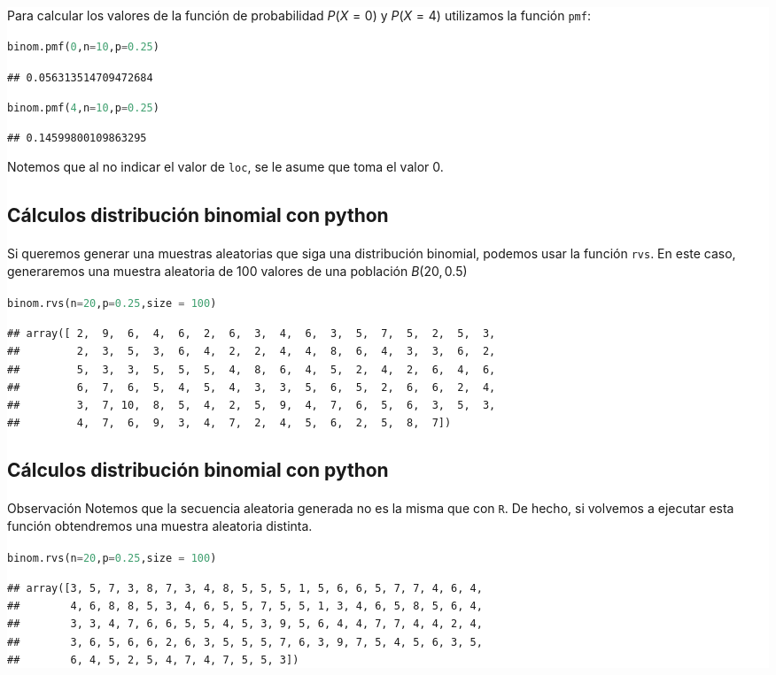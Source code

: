 Para calcular los valores de la función de probabilidad $P(X=0)$ y $P(X=4)$ utilizamos la función `pmf`:


```python
binom.pmf(0,n=10,p=0.25)
```

```
## 0.056313514709472684
```

```python
binom.pmf(4,n=10,p=0.25)
```

```
## 0.14599800109863295
```

Notemos que al no indicar el valor de `loc`, se le asume que toma el valor 0.

##  Cálculos distribución binomial con python

Si queremos generar una muestras aleatorias que siga una distribución binomial, podemos usar la función `rvs`. En este caso, generaremos una muestra aleatoria  de  100 valores  de una población $B(20,0.5)$


```python
binom.rvs(n=20,p=0.25,size = 100)
```

```
## array([ 2,  9,  6,  4,  6,  2,  6,  3,  4,  6,  3,  5,  7,  5,  2,  5,  3,
##         2,  3,  5,  3,  6,  4,  2,  2,  4,  4,  8,  6,  4,  3,  3,  6,  2,
##         5,  3,  3,  5,  5,  5,  4,  8,  6,  4,  5,  2,  4,  2,  6,  4,  6,
##         6,  7,  6,  5,  4,  5,  4,  3,  3,  5,  6,  5,  2,  6,  6,  2,  4,
##         3,  7, 10,  8,  5,  4,  2,  5,  9,  4,  7,  6,  5,  6,  3,  5,  3,
##         4,  7,  6,  9,  3,  4,  7,  2,  4,  5,  6,  2,  5,  8,  7])
```

##  Cálculos distribución binomial con python

<l class="observ"> Observación</l>
Notemos que la secuencia aleatoria generada no es la misma que con `R`. De hecho, si volvemos a ejecutar esta función obtendremos una muestra aleatoria distinta.



```python
binom.rvs(n=20,p=0.25,size = 100)
```

```
## array([3, 5, 7, 3, 8, 7, 3, 4, 8, 5, 5, 5, 1, 5, 6, 6, 5, 7, 7, 4, 6, 4,
##        4, 6, 8, 8, 5, 3, 4, 6, 5, 5, 7, 5, 5, 1, 3, 4, 6, 5, 8, 5, 6, 4,
##        3, 3, 4, 7, 6, 6, 5, 5, 4, 5, 3, 9, 5, 6, 4, 4, 7, 7, 4, 4, 2, 4,
##        3, 6, 5, 6, 6, 2, 6, 3, 5, 5, 5, 7, 6, 3, 9, 7, 5, 4, 5, 6, 3, 5,
##        6, 4, 5, 2, 5, 4, 7, 4, 7, 5, 5, 3])
```
</div>
